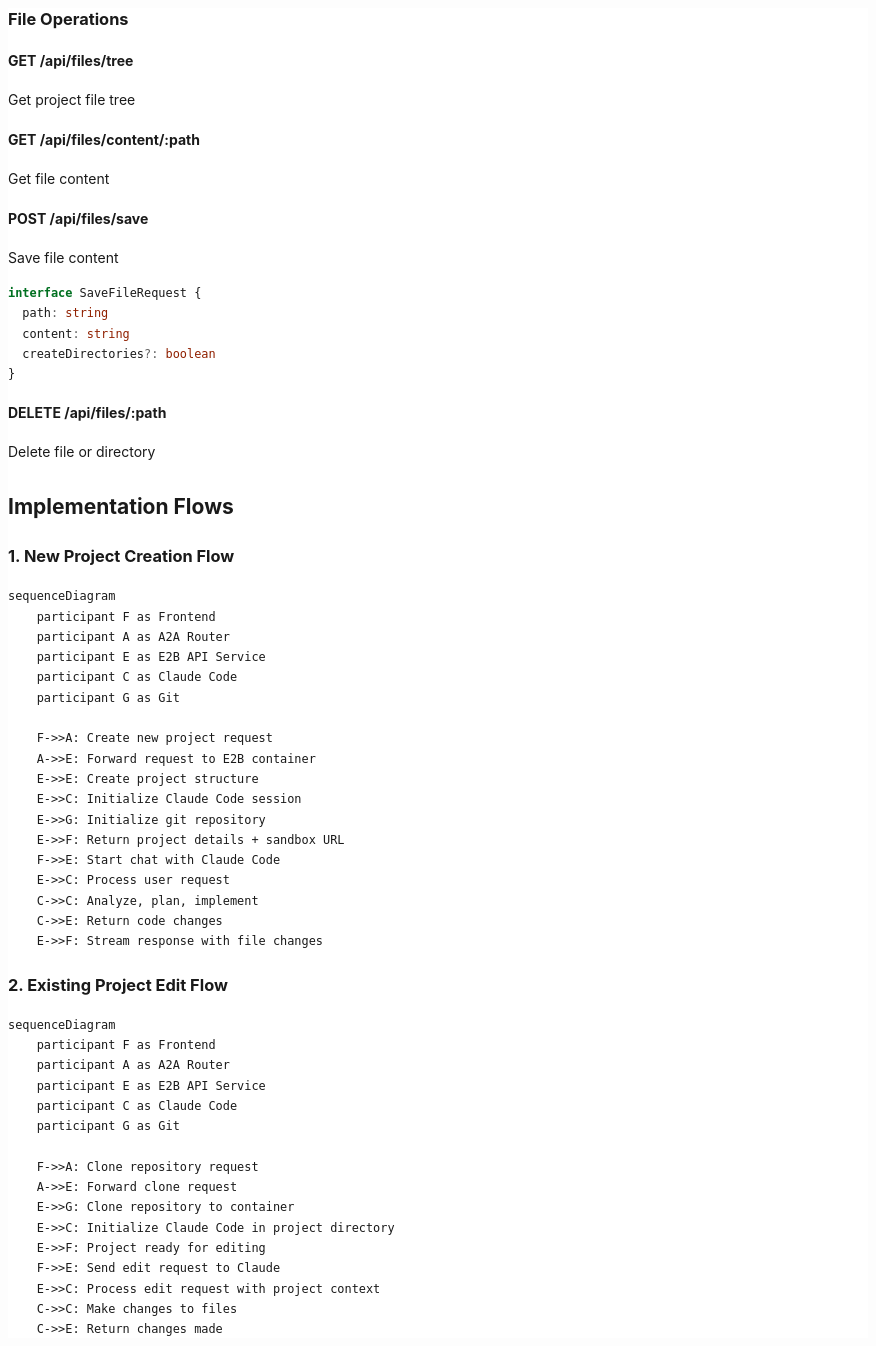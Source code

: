 ### File Operations

#### GET /api/files/tree
Get project file tree

#### GET /api/files/content/:path
Get file content

#### POST /api/files/save
Save file content
```typescript
interface SaveFileRequest {
  path: string
  content: string
  createDirectories?: boolean
}
```

#### DELETE /api/files/:path
Delete file or directory

## Implementation Flows

### 1. New Project Creation Flow
```mermaid
sequenceDiagram
    participant F as Frontend
    participant A as A2A Router
    participant E as E2B API Service
    participant C as Claude Code
    participant G as Git

    F->>A: Create new project request
    A->>E: Forward request to E2B container
    E->>E: Create project structure
    E->>C: Initialize Claude Code session
    E->>G: Initialize git repository
    E->>F: Return project details + sandbox URL
    F->>E: Start chat with Claude Code
    E->>C: Process user request
    C->>C: Analyze, plan, implement
    C->>E: Return code changes
    E->>F: Stream response with file changes
```

### 2. Existing Project Edit Flow
```mermaid
sequenceDiagram
    participant F as Frontend
    participant A as A2A Router  
    participant E as E2B API Service
    participant C as Claude Code
    participant G as Git

    F->>A: Clone repository request
    A->>E: Forward clone request
    E->>G: Clone repository to container
    E->>C: Initialize Claude Code in project directory
    E->>F: Project ready for editing
    F->>E: Send edit request to Claude
    E->>C: Process edit request with project context
    C->>C: Make changes to files
    C->>E: Return changes made
```